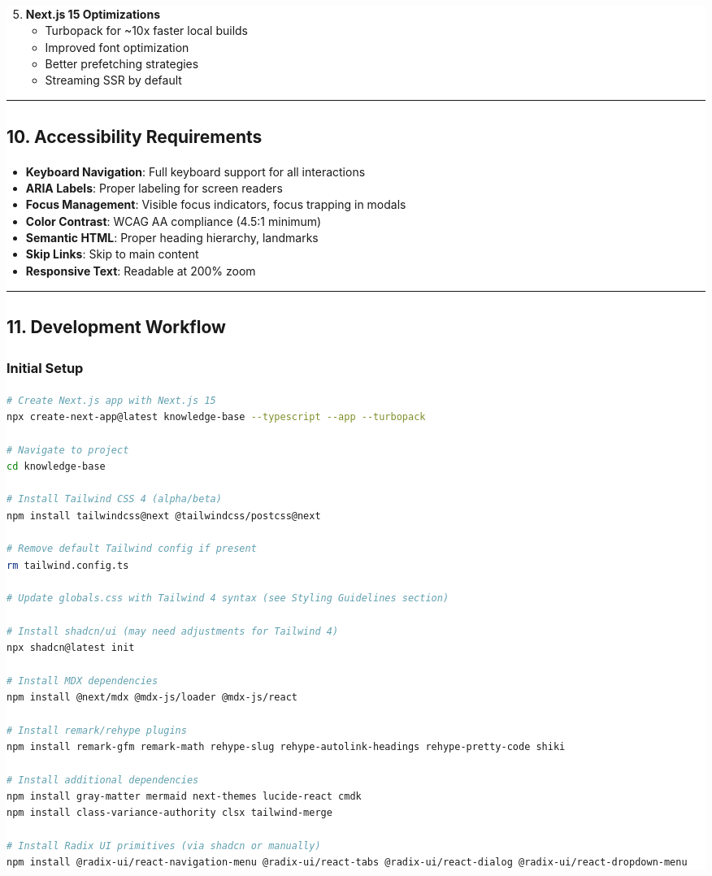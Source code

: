 5. **Next.js 15 Optimizations**
   - Turbopack for ~10x faster local builds
   - Improved font optimization
   - Better prefetching strategies
   - Streaming SSR by default

---

## 10. Accessibility Requirements

- **Keyboard Navigation**: Full keyboard support for all interactions
- **ARIA Labels**: Proper labeling for screen readers
- **Focus Management**: Visible focus indicators, focus trapping in modals
- **Color Contrast**: WCAG AA compliance (4.5:1 minimum)
- **Semantic HTML**: Proper heading hierarchy, landmarks
- **Skip Links**: Skip to main content
- **Responsive Text**: Readable at 200% zoom

---

## 11. Development Workflow

### Initial Setup

```bash
# Create Next.js app with Next.js 15
npx create-next-app@latest knowledge-base --typescript --app --turbopack

# Navigate to project
cd knowledge-base

# Install Tailwind CSS 4 (alpha/beta)
npm install tailwindcss@next @tailwindcss/postcss@next

# Remove default Tailwind config if present
rm tailwind.config.ts

# Update globals.css with Tailwind 4 syntax (see Styling Guidelines section)

# Install shadcn/ui (may need adjustments for Tailwind 4)
npx shadcn@latest init

# Install MDX dependencies
npm install @next/mdx @mdx-js/loader @mdx-js/react

# Install remark/rehype plugins
npm install remark-gfm remark-math rehype-slug rehype-autolink-headings rehype-pretty-code shiki

# Install additional dependencies
npm install gray-matter mermaid next-themes lucide-react cmdk
npm install class-variance-authority clsx tailwind-merge

# Install Radix UI primitives (via shadcn or manually)
npm install @radix-ui/react-navigation-menu @radix-ui/react-tabs @radix-ui/react-dialog @radix-ui/react-dropdown-menu
```
